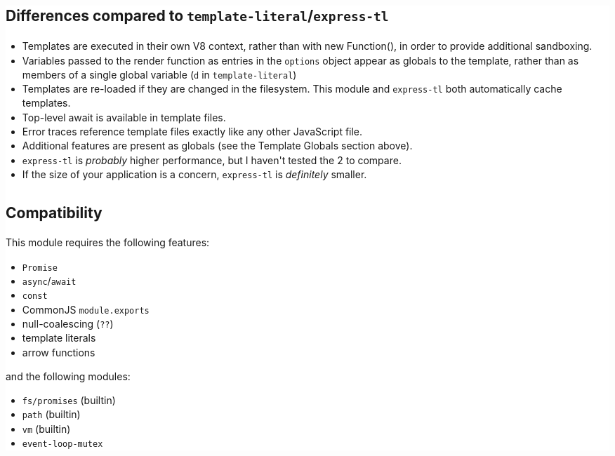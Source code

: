 ## Differences compared to `template-literal`/`express-tl`

* Templates are executed in their own V8 context, rather than with new Function(), in order to provide additional sandboxing.
* Variables passed to the render function as entries in the `options` object appear as globals to the template, rather than as members of a single global variable (`d` in `template-literal`)
* Templates are re-loaded if they are changed in the filesystem. This module and `express-tl` both automatically cache templates.
* Top-level await is available in template files.
* Error traces reference template files exactly like any other JavaScript file.
* Additional features are present as globals (see the Template Globals section above).
* `express-tl` is *probably* higher performance, but I haven't tested the 2 to compare.
* If the size of your application is a concern, `express-tl` is *definitely* smaller.

## Compatibility

This module requires the following features:

* `Promise`
* `async`/`await`
* `const`
* CommonJS `module.exports`
* null-coalescing (`??`)
* template literals
* arrow functions

and the following modules:

* `fs/promises` (builtin)
* `path` (builtin)
* `vm` (builtin)
* `event-loop-mutex`